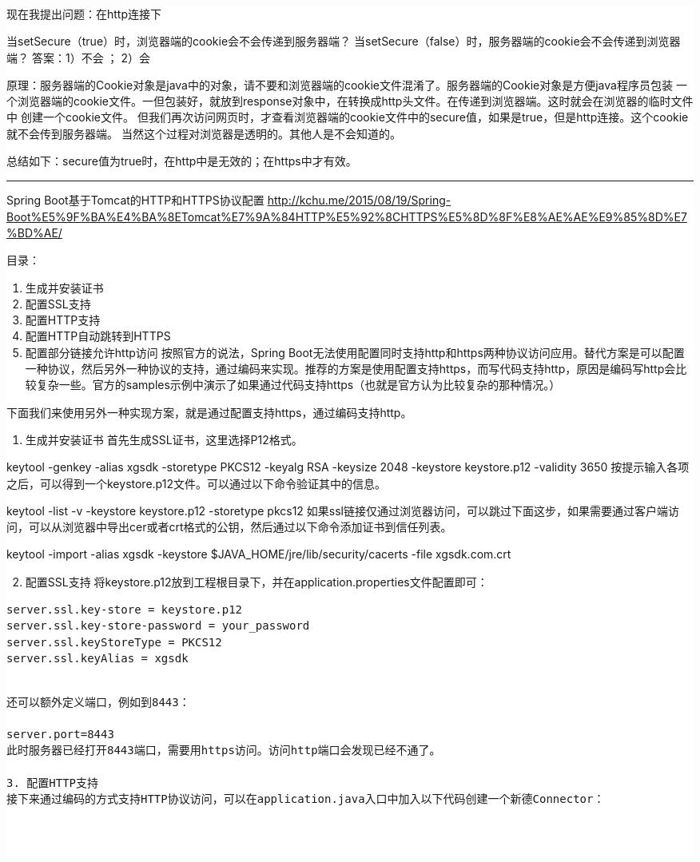现在我提出问题：在http连接下

  当setSecure（true）时，浏览器端的cookie会不会传递到服务器端？
  当setSecure（false）时，服务器端的cookie会不会传递到浏览器端？
答案：1）不会 ； 2）会

原理：服务器端的Cookie对象是java中的对象，请不要和浏览器端的cookie文件混淆了。服务器端的Cookie对象是方便java程序员包装 一个浏览器端的cookie文件。一但包装好，就放到response对象中，在转换成http头文件。在传递到浏览器端。这时就会在浏览器的临时文件中 创建一个cookie文件。
         但我们再次访问网页时，才查看浏览器端的cookie文件中的secure值，如果是true，但是http连接。这个cookie就不会传到服务器端。 当然这个过程对浏览器是透明的。其他人是不会知道的。

总结如下：secure值为true时，在http中是无效的；在https中才有效。


---
Spring Boot基于Tomcat的HTTP和HTTPS协议配置
<http://kchu.me/2015/08/19/Spring-Boot%E5%9F%BA%E4%BA%8ETomcat%E7%9A%84HTTP%E5%92%8CHTTPS%E5%8D%8F%E8%AE%AE%E9%85%8D%E7%BD%AE/>

目录：
1. 生成并安装证书
2. 配置SSL支持
3. 配置HTTP支持
4. 配置HTTP自动跳转到HTTPS
5. 配置部分链接允许http访问
按照官方的说法，Spring Boot无法使用配置同时支持http和https两种协议访问应用。替代方案是可以配置一种协议，然后另外一种协议的支持，通过编码来实现。推荐的方案是使用配置支持https，而写代码支持http，原因是编码写http会比较复杂一些。官方的samples示例中演示了如果通过代码支持https（也就是官方认为比较复杂的那种情况。）

下面我们来使用另外一种实现方案，就是通过配置支持https，通过编码支持http。

1. 生成并安装证书
首先生成SSL证书，这里选择P12格式。

keytool -genkey -alias xgsdk -storetype PKCS12 -keyalg RSA -keysize 2048 -keystore keystore.p12 -validity 3650
按提示输入各项之后，可以得到一个keystore.p12文件。可以通过以下命令验证其中的信息。

keytool -list -v -keystore keystore.p12 -storetype pkcs12
如果ssl链接仅通过浏览器访问，可以跳过下面这步，如果需要通过客户端访问，可以从浏览器中导出cer或者crt格式的公钥，然后通过以下命令添加证书到信任列表。

keytool -import -alias xgsdk -keystore $JAVA_HOME/jre/lib/security/cacerts -file xgsdk.com.crt

2. 配置SSL支持
将keystore.p12放到工程根目录下，并在application.properties文件配置即可：

<pre>
server.ssl.key-store = keystore.p12
server.ssl.key-store-password = your_password
server.ssl.keyStoreType = PKCS12
server.ssl.keyAlias = xgsdk
<pre>

还可以额外定义端口，例如到8443：

server.port=8443
此时服务器已经打开8443端口，需要用https访问。访问http端口会发现已经不通了。

3. 配置HTTP支持
接下来通过编码的方式支持HTTP协议访问，可以在application.java入口中加入以下代码创建一个新德Connector：
